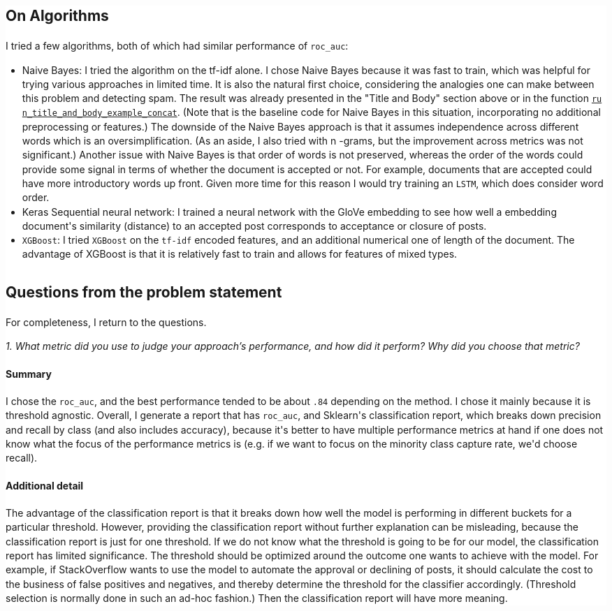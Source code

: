 
## On Algorithms
 I tried a few algorithms, both of which had similar performance of `roc_auc`:
 - Naive Bayes: 
     I tried the algorithm on the tf-idf alone. I chose Naive Bayes
     because it was fast to train, which was helpful for trying various
      approaches in limited time. It is also  the natural first
      choice, considering the
     analogies one can make between this problem and detecting spam.
     The result was already presented in the "Title and Body" section above
      or in the function
[`run_title_and_body_example_concat`](so_text/readme_analysis_runs.py).
 (Note that is the baseline code for Naive Bayes in this situation,
  incorporating no
 additional preprocessing or features.)
     The downside of the Naive Bayes approach is
     that it assumes independence across different words which is an
     oversimplification. (As an aside, I  also tried with n
     -grams, but the improvement across metrics was not significant.) Another
      issue with Naive Bayes is that order of words is not preserved, whereas
     the order of the words could provide some signal in terms of whether the
     document is accepted or not. For example, documents that are accepted could
     have more introductory words up front. Given more time for this reason I
     would try training an `LSTM`, which does consider word order.
 - Keras Sequential neural network:
    I trained a neural network with the GloVe embedding to see how well a 
    embedding document's similarity (distance) to an accepted post
    corresponds to acceptance or closure of posts.
- `XGBoost`: 
    I tried `XGBoost` on the `tf-idf` encoded features, and an additional
    numerical one of length of the document. The advantage of XGBoost is
    that it is relatively fast to train and allows for features of mixed types.

## Questions from the problem statement
For completeness, I return to the questions.

*1. What metric did you use to judge your approach’s performance, and how
did it perform? Why did you choose that metric?*
#### Summary
 I chose the `roc_auc`, and the best performance tended to be about
 `.84` depending on the method. I chose it mainly because it is
  threshold agnostic. Overall, I generate a report that has `roc_auc`,
 and Sklearn's classification report, which breaks down precision and recall
 by class (and also includes accuracy), because it's better to have multiple
 performance metrics at hand if one does not know what the focus of the
 performance metrics is (e.g. if we want to focus on the minority class
 capture rate, we'd choose recall). 

#### Additional detail
The advantage of the classification report is that it breaks down how well the
model is performing in different buckets for a particular threshold. However,
providing the classification report without further explanation can be
misleading, because the classification report is just for one threshold.
If we do not know what the threshold is going to be for our model, the
classification report has limited significance. The threshold should be
optimized around the outcome one wants to achieve with the model. For example,
if StackOverflow wants to use the model to automate the approval or declining of
posts, it should calculate the cost to the business of false positives and
negatives, and thereby
determine the threshold for the classifier accordingly. (Threshold selection is
normally done in such an ad-hoc fashion.)  Then the classification report will
have more meaning.
